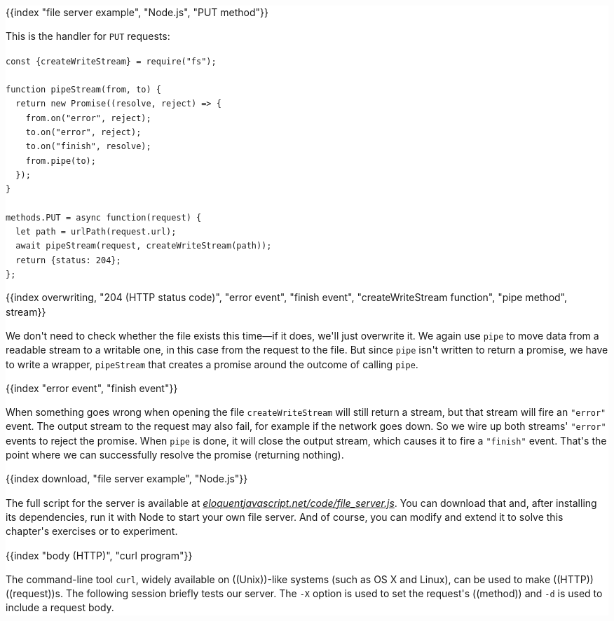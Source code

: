 {{index "file server example", "Node.js", "PUT method"}}

This is the handler for `PUT` requests:

```{includeCode: ">code/file_server.js"}
const {createWriteStream} = require("fs");

function pipeStream(from, to) {
  return new Promise((resolve, reject) => {
    from.on("error", reject);
    to.on("error", reject);
    to.on("finish", resolve);
    from.pipe(to);
  });
}

methods.PUT = async function(request) {
  let path = urlPath(request.url);
  await pipeStream(request, createWriteStream(path));
  return {status: 204};
};
```

{{index overwriting, "204 (HTTP status code)", "error event", "finish event", "createWriteStream function", "pipe method", stream}}

We don't need to check whether the file exists this time—if it does,
we'll just overwrite it. We again use `pipe` to move data from a
readable stream to a writable one, in this case from the request to
the file. But since `pipe` isn't written to return a promise, we have
to write a wrapper, `pipeStream` that creates a promise around the
outcome of calling `pipe`.

{{index "error event", "finish event"}}

When something goes wrong when opening the file `createWriteStream`
will still return a stream, but that stream will fire an `"error"`
event. The output stream to the request may also fail, for example if
the network goes down. So we wire up both streams' `"error"` events to
reject the promise. When `pipe` is done, it will close the output
stream, which causes it to fire a `"finish"` event. That's the point
where we can successfully resolve the promise (returning nothing).

{{index download, "file server example", "Node.js"}}

The full script for the server is available at
[_eloquentjavascript.net/code/file_server.js_](https://eloquentjavascript.net/code/file_server.js).
You can download that and, after installing its dependencies, run it
with Node to start your own file server. And of course, you can modify
and extend it to solve this chapter's exercises or to experiment.

{{index "body (HTTP)", "curl program"}}

The command-line tool `curl`, widely available on ((Unix))-like
systems (such as OS X and Linux), can be used to make ((HTTP))
((request))s. The following session briefly tests our server. The `-X`
option is used to set the request's ((method)) and `-d` is used to
include a request body.
